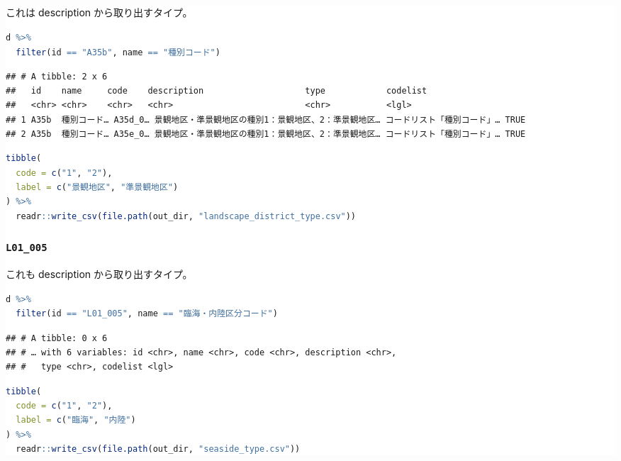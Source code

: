 これは description から取り出すタイプ。

``` r
d %>% 
  filter(id == "A35b", name == "種別コード")
```

    ## # A tibble: 2 x 6
    ##   id    name     code    description                    type            codelist
    ##   <chr> <chr>    <chr>   <chr>                          <chr>           <lgl>   
    ## 1 A35b  種別コード… A35d_0… 景観地区・準景観地区の種別1：景観地区、2：準景観地区… コードリスト「種別コード」… TRUE    
    ## 2 A35b  種別コード… A35e_0… 景観地区・準景観地区の種別1：景観地区、2：準景観地区… コードリスト「種別コード」… TRUE

``` r
tibble(
  code = c("1", "2"),
  label = c("景観地区", "準景観地区")
) %>% 
  readr::write_csv(file.path(out_dir, "landscape_district_type.csv"))
```

### `L01_005`

これも description から取り出すタイプ。

``` r
d %>% 
  filter(id == "L01_005", name == "臨海・内陸区分コード")
```

    ## # A tibble: 0 x 6
    ## # … with 6 variables: id <chr>, name <chr>, code <chr>, description <chr>,
    ## #   type <chr>, codelist <lgl>

``` r
tibble(
  code = c("1", "2"),
  label = c("臨海", "内陸")
) %>% 
  readr::write_csv(file.path(out_dir, "seaside_type.csv"))
```
